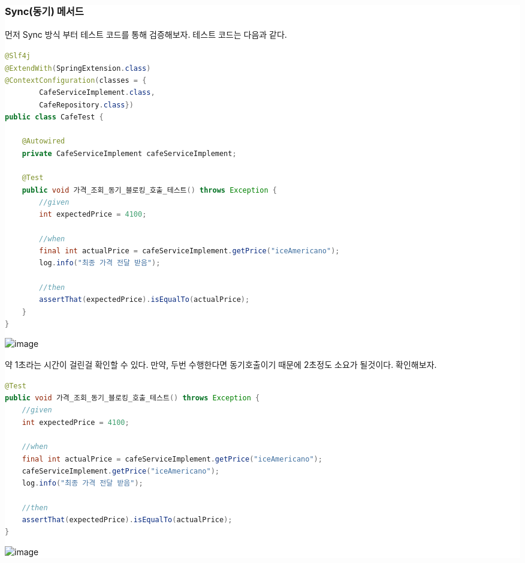### Sync(동기) 메서드

먼저 Sync 방식 부터 테스트 코드를 통해 검증해보자. 테스트 코드는 다음과 같다.

~~~java
@Slf4j
@ExtendWith(SpringExtension.class)
@ContextConfiguration(classes = {
        CafeServiceImplement.class,
        CafeRepository.class})
public class CafeTest {

    @Autowired
    private CafeServiceImplement cafeServiceImplement;

    @Test
    public void 가격_조회_동기_블로킹_호출_테스트() throws Exception {
        //given
        int expectedPrice = 4100;

        //when
        final int actualPrice = cafeServiceImplement.getPrice("iceAmericano");
        log.info("최종 가격 전달 받음");

        //then
        assertThat(expectedPrice).isEqualTo(actualPrice);
    }
}

~~~

![image](https://user-images.githubusercontent.com/43977617/134625480-64dfd728-f630-4c78-b0ee-81cbb2e3d9cc.png)

약 1초라는 시간이 걸린걸 확인할 수 있다. 만약, 두번 수행한다면 동기호출이기 때문에 2초정도 소요가 될것이다. 확인해보자.

```java
@Test
public void 가격_조회_동기_블로킹_호출_테스트() throws Exception {
    //given
    int expectedPrice = 4100;

    //when
    final int actualPrice = cafeServiceImplement.getPrice("iceAmericano");
    cafeServiceImplement.getPrice("iceAmericano");
    log.info("최종 가격 전달 받음");

    //then
    assertThat(expectedPrice).isEqualTo(actualPrice);
}
```

![image](https://user-images.githubusercontent.com/43977617/134625830-7068b55a-0515-4460-8f36-2531cdd7b459.png)
